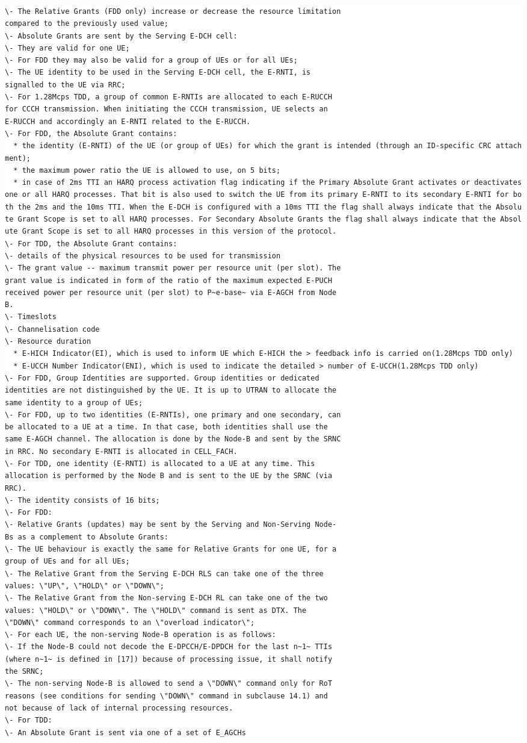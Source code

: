 ```{=html}
\- The Relative Grants (FDD only) increase or decrease the resource limitation
compared to the previously used value;
\- Absolute Grants are sent by the Serving E-DCH cell:
\- They are valid for one UE;
\- For FDD they may also be valid for a group of UEs or for all UEs;
\- The UE identity to be used in the Serving E-DCH cell, the E-RNTI, is
signalled to the UE via RRC;
\- For 1.28Mcps TDD, a group of common E-RNTIs are allocated to each E-RUCCH
for CCCH transmission. When initiating the CCCH transmission, UE selects an
E-RUCCH and accordingly an E-RNTI related to the E-RUCCH.
\- For FDD, the Absolute Grant contains:
  * the identity (E-RNTI) of the UE (or group of UEs) for which the grant is intended (through an ID-specific CRC attachment);
  * the maximum power ratio the UE is allowed to use, on 5 bits;
  * in case of 2ms TTI an HARQ process activation flag indicating if the Primary Absolute Grant activates or deactivates one or all HARQ processes. That bit is also used to switch the UE from its primary E-RNTI to its secondary E-RNTI for both the 2ms and the 10ms TTI. When the E-DCH is configured with a 10ms TTI the flag shall always indicate that the Absolute Grant Scope is set to all HARQ processes. For Secondary Absolute Grants the flag shall always indicate that the Absolute Grant Scope is set to all HARQ processes in this version of the protocol.
\- For TDD, the Absolute Grant contains:
\- details of the physical resources to be used for transmission
\- The grant value -- maximum transmit power per resource unit (per slot). The
grant value is indicated in form of the ratio of the maximum expected E-PUCH
received power per resource unit (per slot) to P~e-base~ via E-AGCH from Node
B.
\- Timeslots
\- Channelisation code
\- Resource duration
  * E-HICH Indicator(EI), which is used to inform UE which E-HICH the > feedback info is carried on(1.28Mcps TDD only)
  * E-UCCH Number Indicator(ENI), which is used to indicate the detailed > number of E-UCCH(1.28Mcps TDD only)
\- For FDD, Group Identities are supported. Group identities or dedicated
identities are not distinguished by the UE. It is up to UTRAN to allocate the
same identity to a group of UEs;
\- For FDD, up to two identities (E-RNTIs), one primary and one secondary, can
be allocated to a UE at a time. In that case, both identities shall use the
same E-AGCH channel. The allocation is done by the Node-B and sent by the SRNC
in RRC. No secondary E-RNTI is allocated in CELL_FACH.
\- For TDD, one identity (E-RNTI) is allocated to a UE at any time. This
allocation is performed by the Node B and is sent to the UE by the SRNC (via
RRC).
\- The identity consists of 16 bits;
\- For FDD:
\- Relative Grants (updates) may be sent by the Serving and Non-Serving Node-
Bs as a complement to Absolute Grants:
\- The UE behaviour is exactly the same for Relative Grants for one UE, for a
group of UEs and for all UEs;
\- The Relative Grant from the Serving E-DCH RLS can take one of the three
values: \"UP\", \"HOLD\" or \"DOWN\";
\- The Relative Grant from the Non-serving E-DCH RL can take one of the two
values: \"HOLD\" or \"DOWN\". The \"HOLD\" command is sent as DTX. The
\"DOWN\" command corresponds to an \"overload indicator\";
\- For each UE, the non-serving Node-B operation is as follows:
\- If the Node-B could not decode the E-DPCCH/E-DPDCH for the last n~1~ TTIs
(where n~1~ is defined in [17]) because of processing issue, it shall notify
the SRNC;
\- The non-serving Node-B is allowed to send a \"DOWN\" command only for RoT
reasons (see conditions for sending \"DOWN\" command in subclause 14.1) and
not because of lack of internal processing resources.
\- For TDD:
\- An Absolute Grant is sent via one of a set of E_AGCHs
```